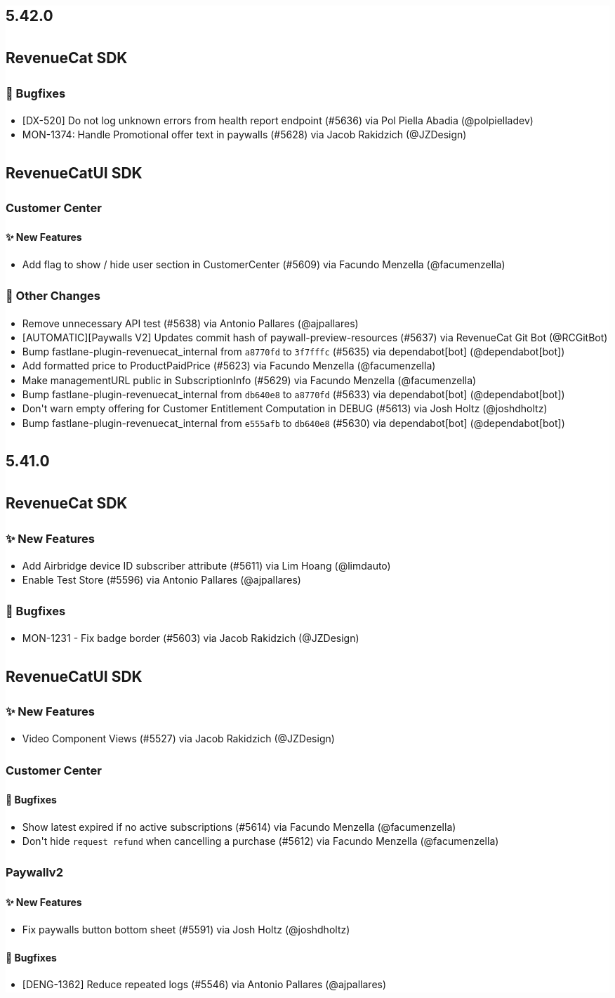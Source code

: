 ## 5.42.0
## RevenueCat SDK
### 🐞 Bugfixes
* [DX-520] Do not log unknown errors from health report endpoint (#5636) via Pol Piella Abadia (@polpielladev)
* MON-1374: Handle Promotional offer text in paywalls (#5628) via Jacob Rakidzich (@JZDesign)

## RevenueCatUI SDK
### Customer Center
#### ✨ New Features
* Add flag to show / hide user section in CustomerCenter (#5609) via Facundo Menzella (@facumenzella)

### 🔄 Other Changes
* Remove unnecessary API test (#5638) via Antonio Pallares (@ajpallares)
* [AUTOMATIC][Paywalls V2] Updates commit hash of paywall-preview-resources (#5637) via RevenueCat Git Bot (@RCGitBot)
* Bump fastlane-plugin-revenuecat_internal from `a8770fd` to `3f7fffc` (#5635) via dependabot[bot] (@dependabot[bot])
* Add formatted price to ProductPaidPrice (#5623) via Facundo Menzella (@facumenzella)
* Make managementURL public in SubscriptionInfo (#5629) via Facundo Menzella (@facumenzella)
* Bump fastlane-plugin-revenuecat_internal from `db640e8` to `a8770fd` (#5633) via dependabot[bot] (@dependabot[bot])
* Don't warn empty offering for Customer Entitlement Computation in DEBUG (#5613) via Josh Holtz (@joshdholtz)
* Bump fastlane-plugin-revenuecat_internal from `e555afb` to `db640e8` (#5630) via dependabot[bot] (@dependabot[bot])

## 5.41.0
## RevenueCat SDK
### ✨ New Features
* Add Airbridge device ID subscriber attribute (#5611) via Lim Hoang (@limdauto)
* Enable Test Store (#5596) via Antonio Pallares (@ajpallares)
### 🐞 Bugfixes
* MON-1231 - Fix badge border (#5603) via Jacob Rakidzich (@JZDesign)

## RevenueCatUI SDK
### ✨ New Features
* Video Component Views (#5527) via Jacob Rakidzich (@JZDesign)
### Customer Center
#### 🐞 Bugfixes
* Show latest expired if no active subscriptions (#5614) via Facundo Menzella (@facumenzella)
* Don't hide `request refund` when cancelling a purchase (#5612) via Facundo Menzella (@facumenzella)
### Paywallv2
#### ✨ New Features
* Fix paywalls button bottom sheet (#5591) via Josh Holtz (@joshdholtz)
#### 🐞 Bugfixes
* [DENG-1362] Reduce repeated logs (#5546) via Antonio Pallares (@ajpallares)
